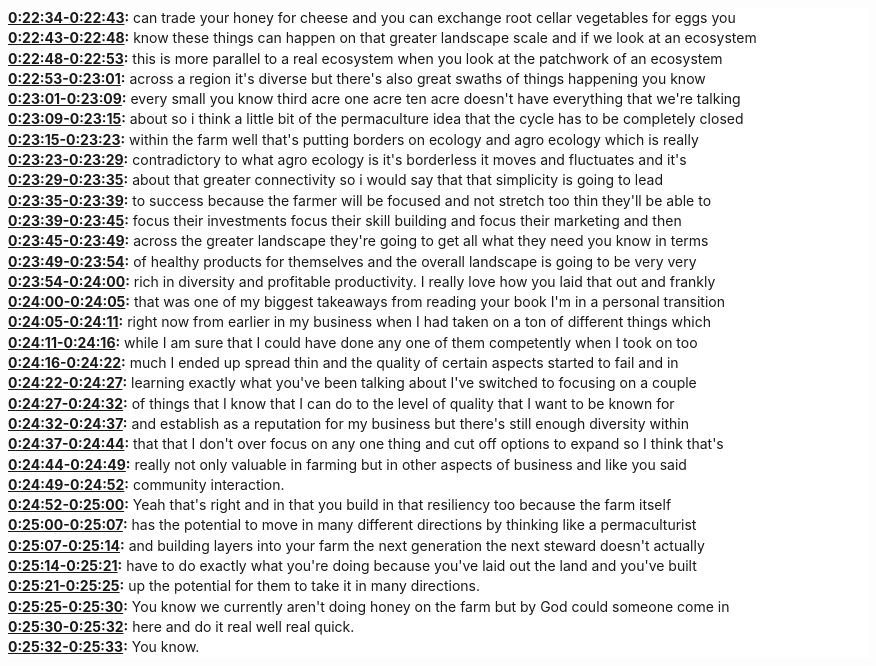 **[0:22:34-0:22:43](https://regenerativeskills.com/abundantedge-zach-loeks/#t=0:22:34):**  can trade your honey for cheese and you can exchange root cellar vegetables for eggs you  
**[0:22:43-0:22:48](https://regenerativeskills.com/abundantedge-zach-loeks/#t=0:22:43):**  know these things can happen on that greater landscape scale and if we look at an ecosystem  
**[0:22:48-0:22:53](https://regenerativeskills.com/abundantedge-zach-loeks/#t=0:22:48):**  this is more parallel to a real ecosystem when you look at the patchwork of an ecosystem  
**[0:22:53-0:23:01](https://regenerativeskills.com/abundantedge-zach-loeks/#t=0:22:53):**  across a region it's diverse but there's also great swaths of things happening you know  
**[0:23:01-0:23:09](https://regenerativeskills.com/abundantedge-zach-loeks/#t=0:23:01):**  every small you know third acre one acre ten acre doesn't have everything that we're talking  
**[0:23:09-0:23:15](https://regenerativeskills.com/abundantedge-zach-loeks/#t=0:23:09):**  about so i think a little bit of the permaculture idea that the cycle has to be completely closed  
**[0:23:15-0:23:23](https://regenerativeskills.com/abundantedge-zach-loeks/#t=0:23:15):**  within the farm well that's putting borders on ecology and agro ecology which is really  
**[0:23:23-0:23:29](https://regenerativeskills.com/abundantedge-zach-loeks/#t=0:23:23):**  contradictory to what agro ecology is it's borderless it moves and fluctuates and it's  
**[0:23:29-0:23:35](https://regenerativeskills.com/abundantedge-zach-loeks/#t=0:23:29):**  about that greater connectivity so i would say that that simplicity is going to lead  
**[0:23:35-0:23:39](https://regenerativeskills.com/abundantedge-zach-loeks/#t=0:23:35):**  to success because the farmer will be focused and not stretch too thin they'll be able to  
**[0:23:39-0:23:45](https://regenerativeskills.com/abundantedge-zach-loeks/#t=0:23:39):**  focus their investments focus their skill building and focus their marketing and then  
**[0:23:45-0:23:49](https://regenerativeskills.com/abundantedge-zach-loeks/#t=0:23:45):**  across the greater landscape they're going to get all what they need you know in terms  
**[0:23:49-0:23:54](https://regenerativeskills.com/abundantedge-zach-loeks/#t=0:23:49):**  of healthy products for themselves and the overall landscape is going to be very very  
**[0:23:54-0:24:00](https://regenerativeskills.com/abundantedge-zach-loeks/#t=0:23:54):**  rich in diversity and profitable productivity. I really love how you laid that out and frankly  
**[0:24:00-0:24:05](https://regenerativeskills.com/abundantedge-zach-loeks/#t=0:24:00):**  that was one of my biggest takeaways from reading your book I'm in a personal transition  
**[0:24:05-0:24:11](https://regenerativeskills.com/abundantedge-zach-loeks/#t=0:24:05):**  right now from earlier in my business when I had taken on a ton of different things which  
**[0:24:11-0:24:16](https://regenerativeskills.com/abundantedge-zach-loeks/#t=0:24:11):**  while I am sure that I could have done any one of them competently when I took on too  
**[0:24:16-0:24:22](https://regenerativeskills.com/abundantedge-zach-loeks/#t=0:24:16):**  much I ended up spread thin and the quality of certain aspects started to fail and in  
**[0:24:22-0:24:27](https://regenerativeskills.com/abundantedge-zach-loeks/#t=0:24:22):**  learning exactly what you've been talking about I've switched to focusing on a couple  
**[0:24:27-0:24:32](https://regenerativeskills.com/abundantedge-zach-loeks/#t=0:24:27):**  of things that I know that I can do to the level of quality that I want to be known for  
**[0:24:32-0:24:37](https://regenerativeskills.com/abundantedge-zach-loeks/#t=0:24:32):**  and establish as a reputation for my business but there's still enough diversity within  
**[0:24:37-0:24:44](https://regenerativeskills.com/abundantedge-zach-loeks/#t=0:24:37):**  that that I don't over focus on any one thing and cut off options to expand so I think that's  
**[0:24:44-0:24:49](https://regenerativeskills.com/abundantedge-zach-loeks/#t=0:24:44):**  really not only valuable in farming but in other aspects of business and like you said  
**[0:24:49-0:24:52](https://regenerativeskills.com/abundantedge-zach-loeks/#t=0:24:49):**  community interaction.  
**[0:24:52-0:25:00](https://regenerativeskills.com/abundantedge-zach-loeks/#t=0:24:52):**  Yeah that's right and in that you build in that resiliency too because the farm itself  
**[0:25:00-0:25:07](https://regenerativeskills.com/abundantedge-zach-loeks/#t=0:25:00):**  has the potential to move in many different directions by thinking like a permaculturist  
**[0:25:07-0:25:14](https://regenerativeskills.com/abundantedge-zach-loeks/#t=0:25:07):**  and building layers into your farm the next generation the next steward doesn't actually  
**[0:25:14-0:25:21](https://regenerativeskills.com/abundantedge-zach-loeks/#t=0:25:14):**  have to do exactly what you're doing because you've laid out the land and you've built  
**[0:25:21-0:25:25](https://regenerativeskills.com/abundantedge-zach-loeks/#t=0:25:21):**  up the potential for them to take it in many directions.  
**[0:25:25-0:25:30](https://regenerativeskills.com/abundantedge-zach-loeks/#t=0:25:25):**  You know we currently aren't doing honey on the farm but by God could someone come in  
**[0:25:30-0:25:32](https://regenerativeskills.com/abundantedge-zach-loeks/#t=0:25:30):**  here and do it real well real quick.  
**[0:25:32-0:25:33](https://regenerativeskills.com/abundantedge-zach-loeks/#t=0:25:32):**  You know.  